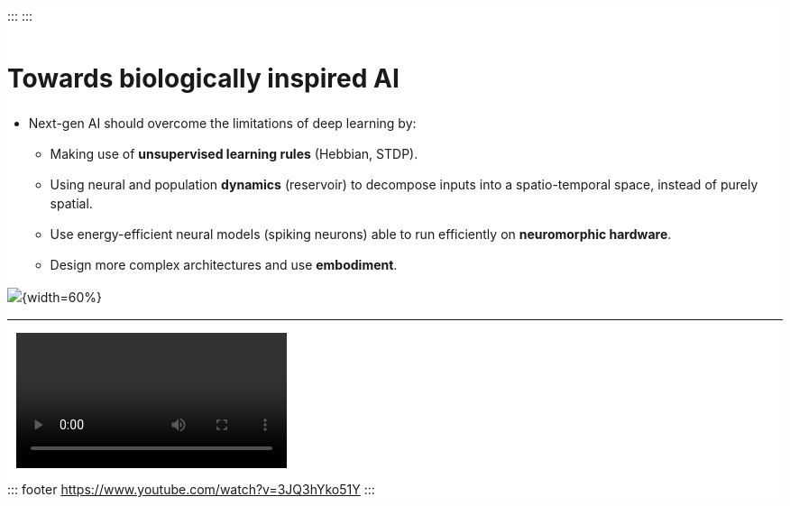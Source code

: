 
:::
:::


# Towards biologically inspired AI

* Next-gen AI should overcome the limitations of deep learning by:

    * Making use of **unsupervised learning rules** (Hebbian, STDP).

    * Using neural and population **dynamics** (reservoir) to decompose inputs into a spatio-temporal space, instead of purely spatial.

    * Use energy-efficient neural models (spiking neurons) able to run efficiently on **neuromorphic hardware**.

    * Design more complex architectures and use **embodiment**.


![](img/biologicalplausibility-neurons.svg){width=60%}

---


<video data-autoplay src="videos/neuronmodels.mp4" style="display:block; margin: 0 auto 10px 10px;" controls allow="autoplay loop"></video>

::: footer
https://www.youtube.com/watch?v=3JQ3hYko51Y
:::